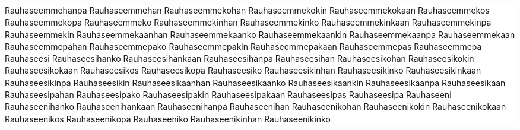 Rauhaseemmehanpa
Rauhaseemmehan
Rauhaseemmekohan
Rauhaseemmekokin
Rauhaseemmekokaan
Rauhaseemmekos
Rauhaseemmekopa
Rauhaseemmeko
Rauhaseemmekinhan
Rauhaseemmekinko
Rauhaseemmekinkaan
Rauhaseemmekinpa
Rauhaseemmekin
Rauhaseemmekaanhan
Rauhaseemmekaanko
Rauhaseemmekaankin
Rauhaseemmekaanpa
Rauhaseemmekaan
Rauhaseemmepahan
Rauhaseemmepako
Rauhaseemmepakin
Rauhaseemmepakaan
Rauhaseemmepas
Rauhaseemmepa
Rauhaseesi
Rauhaseesihanko
Rauhaseesihankaan
Rauhaseesihanpa
Rauhaseesihan
Rauhaseesikohan
Rauhaseesikokin
Rauhaseesikokaan
Rauhaseesikos
Rauhaseesikopa
Rauhaseesiko
Rauhaseesikinhan
Rauhaseesikinko
Rauhaseesikinkaan
Rauhaseesikinpa
Rauhaseesikin
Rauhaseesikaanhan
Rauhaseesikaanko
Rauhaseesikaankin
Rauhaseesikaanpa
Rauhaseesikaan
Rauhaseesipahan
Rauhaseesipako
Rauhaseesipakin
Rauhaseesipakaan
Rauhaseesipas
Rauhaseesipa
Rauhaseeni
Rauhaseenihanko
Rauhaseenihankaan
Rauhaseenihanpa
Rauhaseenihan
Rauhaseenikohan
Rauhaseenikokin
Rauhaseenikokaan
Rauhaseenikos
Rauhaseenikopa
Rauhaseeniko
Rauhaseenikinhan
Rauhaseenikinko